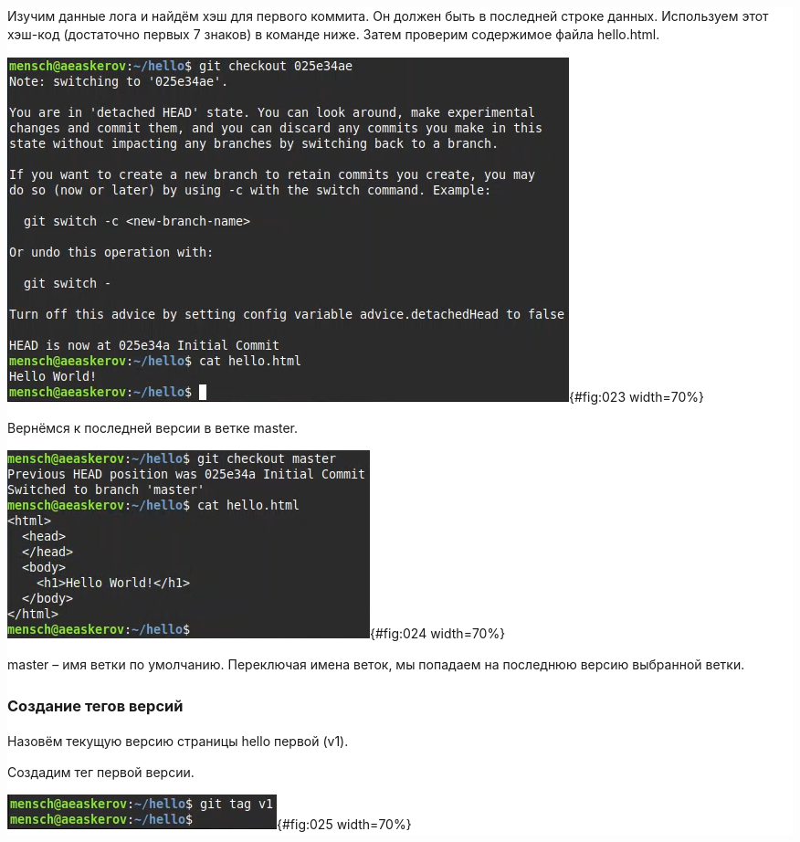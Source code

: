 Изучим данные лога и найдём хэш для первого коммита. Он должен быть в последней строке данных. Используем этот хэш-код (достаточно первых 7 знаков) в команде ниже. 
Затем проверим содержимое файла hello.html.

![Содержимое hello.html при первом коммите](image/23.png){#fig:023 width=70%}

Вернёмся к последней версии в ветке master.

![Возврат к последней версии в ветке master](image/24.png){#fig:024 width=70%}

master – имя ветки по умолчанию. Переключая имена веток, мы попадаем на последнюю версию выбранной ветки.

### Создание тегов версий

Назовём текущую версию страницы hello первой (v1).

Создадим тег первой версии.

![Тег первой версии](image/25.png){#fig:025 width=70%}
